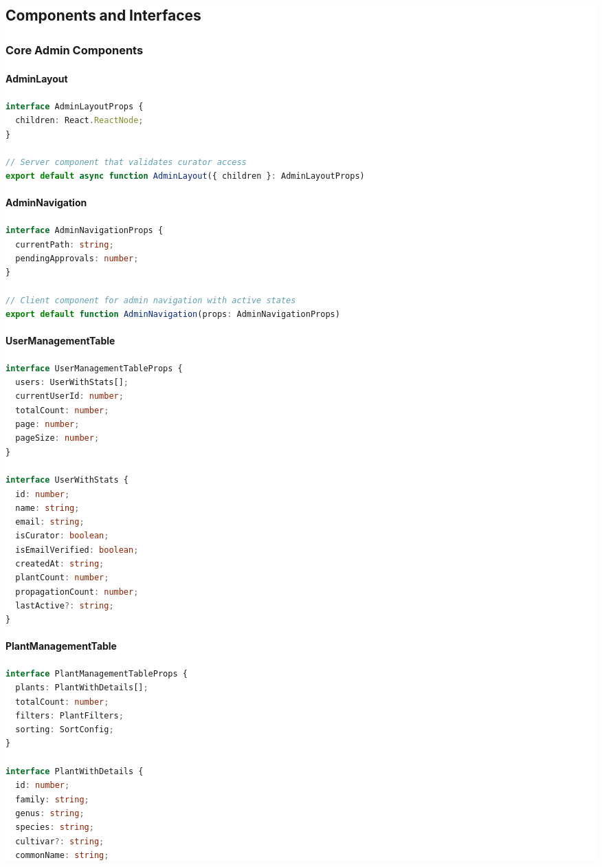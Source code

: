 ## Components and Interfaces

### Core Admin Components

#### AdminLayout
```typescript
interface AdminLayoutProps {
  children: React.ReactNode;
}

// Server component that validates curator access
export default async function AdminLayout({ children }: AdminLayoutProps)
```

#### AdminNavigation
```typescript
interface AdminNavigationProps {
  currentPath: string;
  pendingApprovals: number;
}

// Client component for admin navigation with active states
export default function AdminNavigation(props: AdminNavigationProps)
```

#### UserManagementTable
```typescript
interface UserManagementTableProps {
  users: UserWithStats[];
  currentUserId: number;
  totalCount: number;
  page: number;
  pageSize: number;
}

interface UserWithStats {
  id: number;
  name: string;
  email: string;
  isCurator: boolean;
  isEmailVerified: boolean;
  createdAt: string;
  plantCount: number;
  propagationCount: number;
  lastActive?: string;
}
```

#### PlantManagementTable
```typescript
interface PlantManagementTableProps {
  plants: PlantWithDetails[];
  totalCount: number;
  filters: PlantFilters;
  sorting: SortConfig;
}

interface PlantWithDetails {
  id: number;
  family: string;
  genus: string;
  species: string;
  cultivar?: string;
  commonName: string;
```